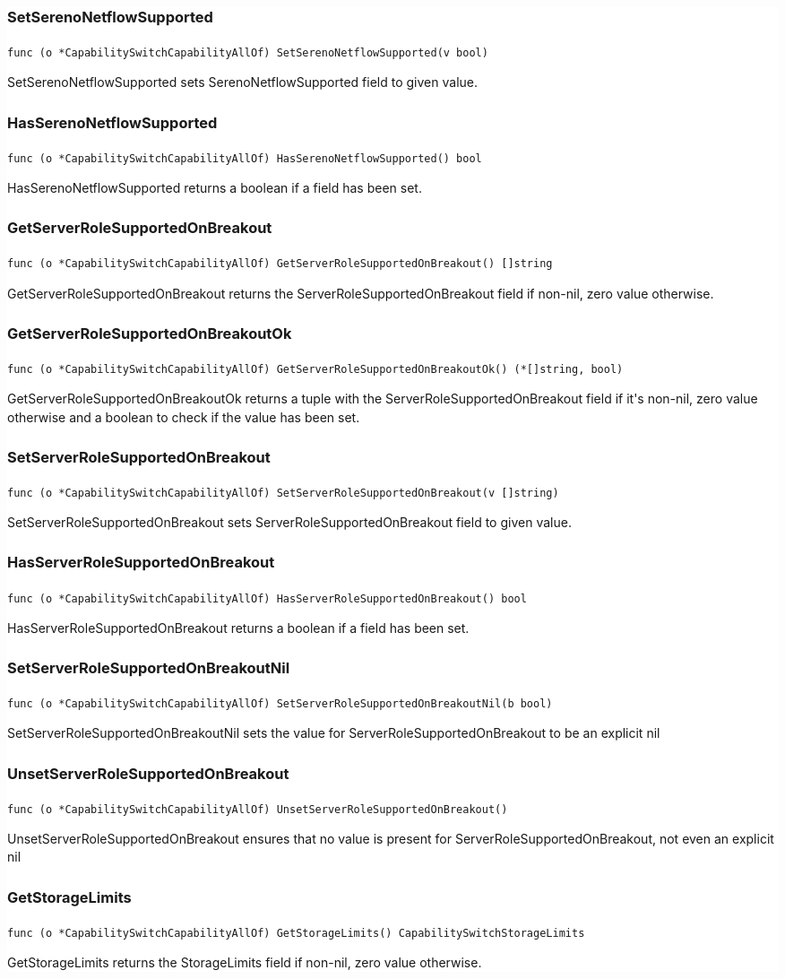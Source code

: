 ### SetSerenoNetflowSupported

`func (o *CapabilitySwitchCapabilityAllOf) SetSerenoNetflowSupported(v bool)`

SetSerenoNetflowSupported sets SerenoNetflowSupported field to given value.

### HasSerenoNetflowSupported

`func (o *CapabilitySwitchCapabilityAllOf) HasSerenoNetflowSupported() bool`

HasSerenoNetflowSupported returns a boolean if a field has been set.

### GetServerRoleSupportedOnBreakout

`func (o *CapabilitySwitchCapabilityAllOf) GetServerRoleSupportedOnBreakout() []string`

GetServerRoleSupportedOnBreakout returns the ServerRoleSupportedOnBreakout field if non-nil, zero value otherwise.

### GetServerRoleSupportedOnBreakoutOk

`func (o *CapabilitySwitchCapabilityAllOf) GetServerRoleSupportedOnBreakoutOk() (*[]string, bool)`

GetServerRoleSupportedOnBreakoutOk returns a tuple with the ServerRoleSupportedOnBreakout field if it's non-nil, zero value otherwise
and a boolean to check if the value has been set.

### SetServerRoleSupportedOnBreakout

`func (o *CapabilitySwitchCapabilityAllOf) SetServerRoleSupportedOnBreakout(v []string)`

SetServerRoleSupportedOnBreakout sets ServerRoleSupportedOnBreakout field to given value.

### HasServerRoleSupportedOnBreakout

`func (o *CapabilitySwitchCapabilityAllOf) HasServerRoleSupportedOnBreakout() bool`

HasServerRoleSupportedOnBreakout returns a boolean if a field has been set.

### SetServerRoleSupportedOnBreakoutNil

`func (o *CapabilitySwitchCapabilityAllOf) SetServerRoleSupportedOnBreakoutNil(b bool)`

 SetServerRoleSupportedOnBreakoutNil sets the value for ServerRoleSupportedOnBreakout to be an explicit nil

### UnsetServerRoleSupportedOnBreakout
`func (o *CapabilitySwitchCapabilityAllOf) UnsetServerRoleSupportedOnBreakout()`

UnsetServerRoleSupportedOnBreakout ensures that no value is present for ServerRoleSupportedOnBreakout, not even an explicit nil
### GetStorageLimits

`func (o *CapabilitySwitchCapabilityAllOf) GetStorageLimits() CapabilitySwitchStorageLimits`

GetStorageLimits returns the StorageLimits field if non-nil, zero value otherwise.
